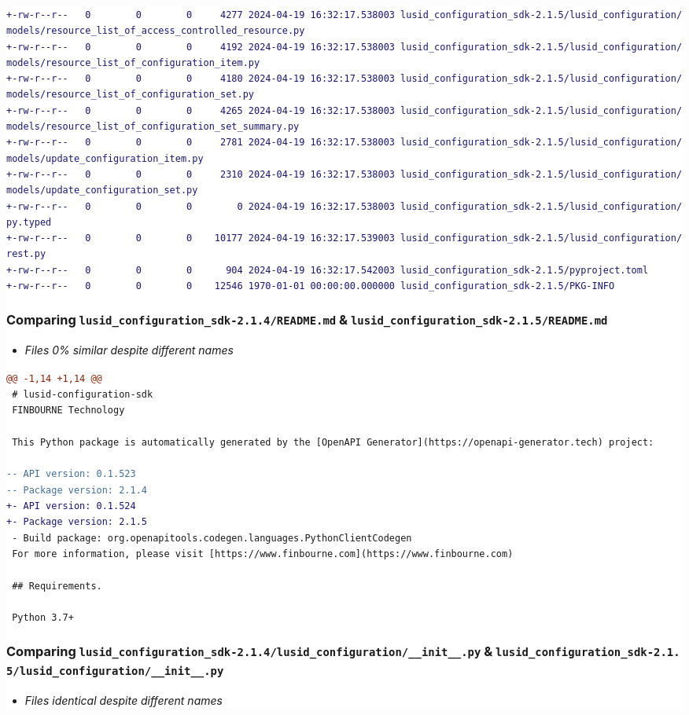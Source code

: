 ```diff
+-rw-r--r--   0        0        0     4277 2024-04-19 16:32:17.538003 lusid_configuration_sdk-2.1.5/lusid_configuration/models/resource_list_of_access_controlled_resource.py
+-rw-r--r--   0        0        0     4192 2024-04-19 16:32:17.538003 lusid_configuration_sdk-2.1.5/lusid_configuration/models/resource_list_of_configuration_item.py
+-rw-r--r--   0        0        0     4180 2024-04-19 16:32:17.538003 lusid_configuration_sdk-2.1.5/lusid_configuration/models/resource_list_of_configuration_set.py
+-rw-r--r--   0        0        0     4265 2024-04-19 16:32:17.538003 lusid_configuration_sdk-2.1.5/lusid_configuration/models/resource_list_of_configuration_set_summary.py
+-rw-r--r--   0        0        0     2781 2024-04-19 16:32:17.538003 lusid_configuration_sdk-2.1.5/lusid_configuration/models/update_configuration_item.py
+-rw-r--r--   0        0        0     2310 2024-04-19 16:32:17.538003 lusid_configuration_sdk-2.1.5/lusid_configuration/models/update_configuration_set.py
+-rw-r--r--   0        0        0        0 2024-04-19 16:32:17.538003 lusid_configuration_sdk-2.1.5/lusid_configuration/py.typed
+-rw-r--r--   0        0        0    10177 2024-04-19 16:32:17.539003 lusid_configuration_sdk-2.1.5/lusid_configuration/rest.py
+-rw-r--r--   0        0        0      904 2024-04-19 16:32:17.542003 lusid_configuration_sdk-2.1.5/pyproject.toml
+-rw-r--r--   0        0        0    12546 1970-01-01 00:00:00.000000 lusid_configuration_sdk-2.1.5/PKG-INFO
```

### Comparing `lusid_configuration_sdk-2.1.4/README.md` & `lusid_configuration_sdk-2.1.5/README.md`

 * *Files 0% similar despite different names*

```diff
@@ -1,14 +1,14 @@
 # lusid-configuration-sdk
 FINBOURNE Technology
 
 This Python package is automatically generated by the [OpenAPI Generator](https://openapi-generator.tech) project:
 
-- API version: 0.1.523
-- Package version: 2.1.4
+- API version: 0.1.524
+- Package version: 2.1.5
 - Build package: org.openapitools.codegen.languages.PythonClientCodegen
 For more information, please visit [https://www.finbourne.com](https://www.finbourne.com)
 
 ## Requirements.
 
 Python 3.7+
```

### Comparing `lusid_configuration_sdk-2.1.4/lusid_configuration/__init__.py` & `lusid_configuration_sdk-2.1.5/lusid_configuration/__init__.py`

 * *Files identical despite different names*
